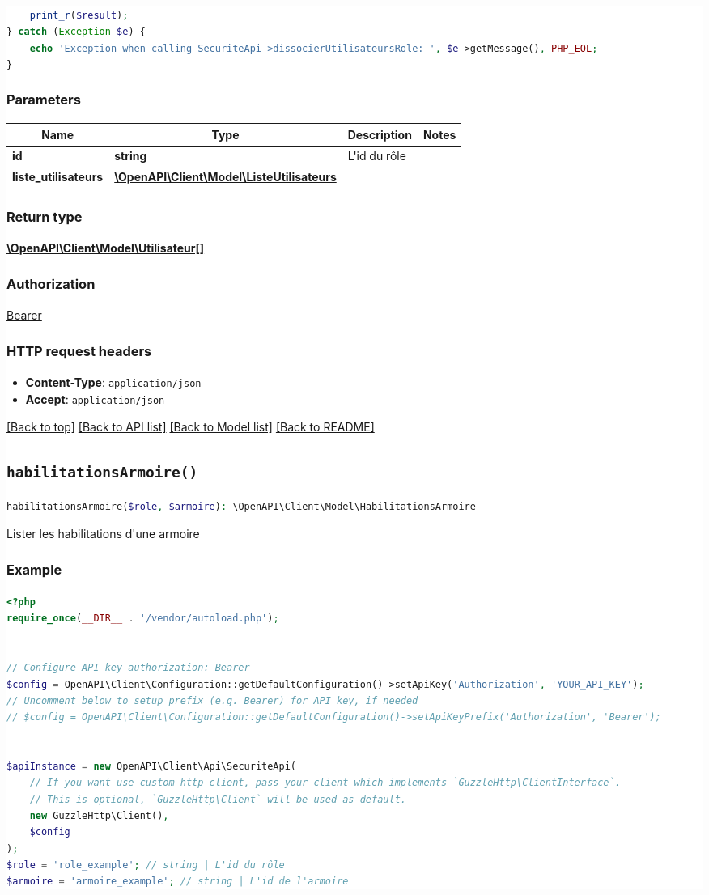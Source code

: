 ```php
    print_r($result);
} catch (Exception $e) {
    echo 'Exception when calling SecuriteApi->dissocierUtilisateursRole: ', $e->getMessage(), PHP_EOL;
}
```

### Parameters

| Name | Type | Description  | Notes |
| ------------- | ------------- | ------------- | ------------- |
| **id** | **string**| L&#39;id du rôle | |
| **liste_utilisateurs** | [**\OpenAPI\Client\Model\ListeUtilisateurs**](../Model/ListeUtilisateurs.md)|  | |

### Return type

[**\OpenAPI\Client\Model\Utilisateur[]**](../Model/Utilisateur.md)

### Authorization

[Bearer](../../README.md#Bearer)

### HTTP request headers

- **Content-Type**: `application/json`
- **Accept**: `application/json`

[[Back to top]](#) [[Back to API list]](../../README.md#endpoints)
[[Back to Model list]](../../README.md#models)
[[Back to README]](../../README.md)

## `habilitationsArmoire()`

```php
habilitationsArmoire($role, $armoire): \OpenAPI\Client\Model\HabilitationsArmoire
```

Lister les habilitations d'une armoire

### Example

```php
<?php
require_once(__DIR__ . '/vendor/autoload.php');


// Configure API key authorization: Bearer
$config = OpenAPI\Client\Configuration::getDefaultConfiguration()->setApiKey('Authorization', 'YOUR_API_KEY');
// Uncomment below to setup prefix (e.g. Bearer) for API key, if needed
// $config = OpenAPI\Client\Configuration::getDefaultConfiguration()->setApiKeyPrefix('Authorization', 'Bearer');


$apiInstance = new OpenAPI\Client\Api\SecuriteApi(
    // If you want use custom http client, pass your client which implements `GuzzleHttp\ClientInterface`.
    // This is optional, `GuzzleHttp\Client` will be used as default.
    new GuzzleHttp\Client(),
    $config
);
$role = 'role_example'; // string | L'id du rôle
$armoire = 'armoire_example'; // string | L'id de l'armoire

```